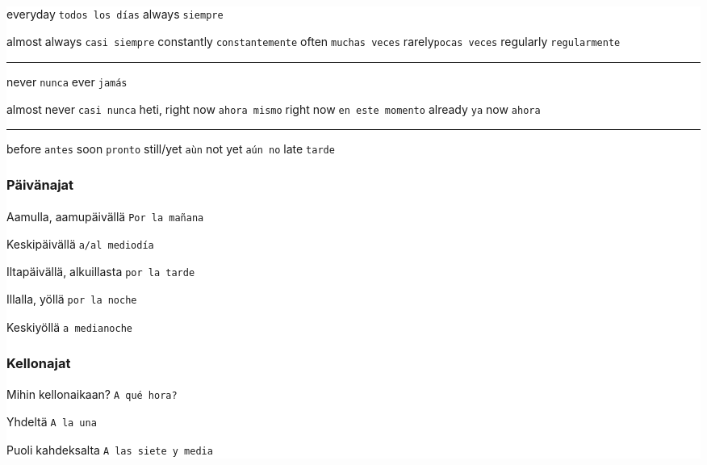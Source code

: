 
everyday `todos los días`
always `siempre`

almost always `casi siempre`
constantly `constantemente`
often `muchas veces`
rarely`pocas veces`
regularly `regularmente`

---

never `nunca`
ever `jamás`

almost never `casi nunca`
heti, right now `ahora mismo`
right now `en este momento`
already `ya`
now `ahora`

---

before `antes`
soon `pronto`
still/yet `aùn`
not yet `aún no`
late `tarde`

### Päivänajat

Aamulla, aamupäivällä
`Por la mañana`

Keskipäivällä
`a/al mediodía`

Iltapäivällä, alkuillasta
`por la tarde`

Illalla, yöllä
`por la noche`

Keskiyöllä
`a medianoche`



### Kellonajat

Mihin kellonaikaan?
`A qué hora?`

Yhdeltä
`A la una`

Puoli kahdeksalta
`A las siete y media`
